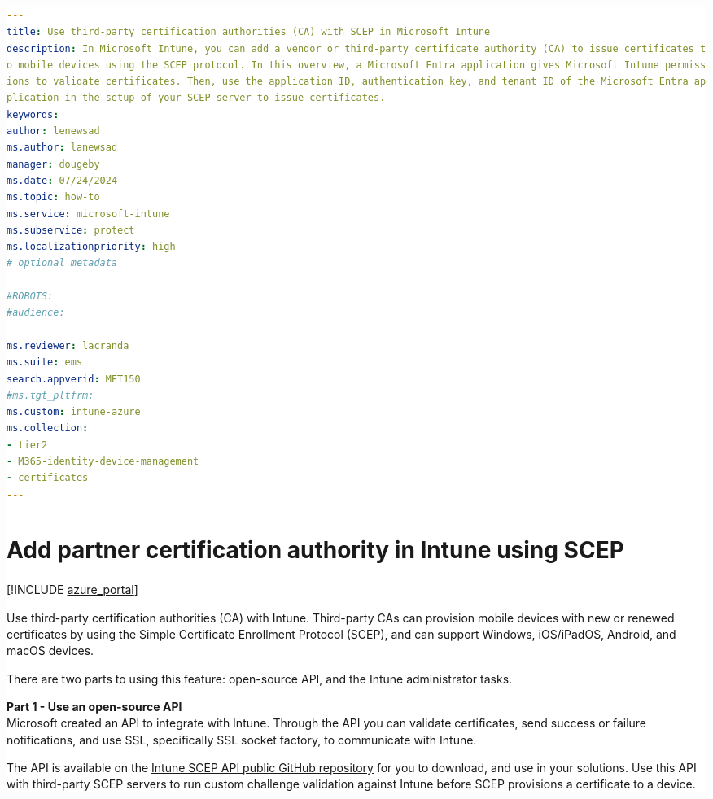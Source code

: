```yaml
---
title: Use third-party certification authorities (CA) with SCEP in Microsoft Intune
description: In Microsoft Intune, you can add a vendor or third-party certificate authority (CA) to issue certificates to mobile devices using the SCEP protocol. In this overview, a Microsoft Entra application gives Microsoft Intune permissions to validate certificates. Then, use the application ID, authentication key, and tenant ID of the Microsoft Entra application in the setup of your SCEP server to issue certificates. 
keywords:
author: lenewsad
ms.author: lanewsad
manager: dougeby
ms.date: 07/24/2024
ms.topic: how-to
ms.service: microsoft-intune
ms.subservice: protect
ms.localizationpriority: high
# optional metadata

#ROBOTS:
#audience:

ms.reviewer: lacranda
ms.suite: ems
search.appverid: MET150
#ms.tgt_pltfrm:
ms.custom: intune-azure
ms.collection:
- tier2
- M365-identity-device-management
- certificates
---
```


# Add partner certification authority in Intune using SCEP

[!INCLUDE [azure_portal](../includes/strong-mapping-cert.md)]

Use third-party certification authorities (CA) with Intune. Third-party CAs can provision mobile devices with new or renewed certificates by using the Simple Certificate Enrollment Protocol (SCEP), and can support Windows, iOS/iPadOS, Android, and macOS devices.

There are two parts to using this feature: open-source API, and the Intune administrator tasks.

**Part 1 - Use an open-source API**  
Microsoft created an API to integrate with Intune. Through the API you can validate certificates, send success or failure notifications, and use SSL, specifically SSL socket factory, to communicate with Intune.

The API is available on the [Intune SCEP API public GitHub repository](https://github.com/Microsoft/Intune-Resource-Access/tree/develop/src/CsrValidation) for you to download, and use in your solutions. Use this API with third-party SCEP servers to run custom challenge validation against Intune before SCEP provisions a certificate to a device.
